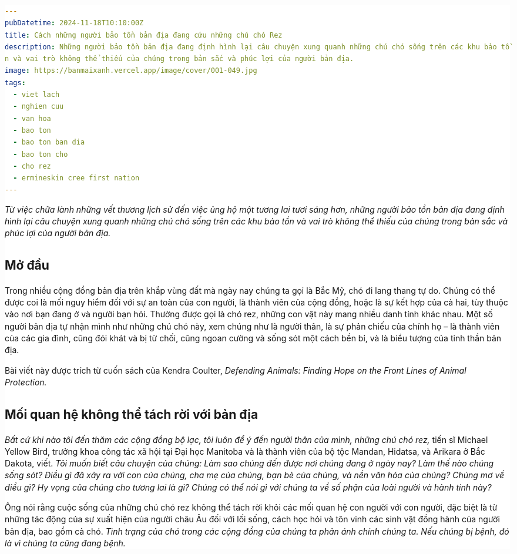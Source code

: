 ```yaml
---
pubDatetime: 2024-11-18T10:10:00Z
title: Cách những người bảo tồn bản địa đang cứu những chú chó Rez
description: Những người bảo tồn bản địa đang định hình lại câu chuyện xung quanh những chú chó sống trên các khu bảo tồn và vai trò không thể thiếu của chúng trong bản sắc và phúc lợi của người bản địa.
image: https://banmaixanh.vercel.app/image/cover/001-049.jpg
tags:
  - viet lach
  - nghien cuu
  - van hoa
  - bao ton
  - bao ton ban dia
  - bao ton cho
  - cho rez
  - ermineskin cree first nation
---
```


_Từ việc chữa lành những vết thương lịch sử đến việc ủng hộ một tương lai tươi sáng hơn, những người bảo tồn bản địa đang định hình lại câu chuyện xung quanh những chú chó sống trên các khu bảo tồn và vai trò không thể thiếu của chúng trong bản sắc và phúc lợi của người bản địa._

## Mở đầu

Trong nhiều cộng đồng bản địa trên khắp vùng đất mà ngày nay chúng ta gọi là Bắc Mỹ, chó đi lang thang tự do. Chúng có thể được coi là mối nguy hiểm đối với sự an toàn của con người, là thành viên của cộng đồng, hoặc là sự kết hợp của cả hai, tùy thuộc vào nơi bạn đang ở và người bạn hỏi. Thường được gọi là chó rez, những con vật này mang nhiều danh tính khác nhau. Một số người bản địa tự nhận mình như những chú chó này, xem chúng như là người thân, là sự phản chiếu của chính họ – là thành viên của các gia đình, cũng đói khát và bị từ chối, cũng ngoan cường và sống sót một cách bền bỉ, và là biểu tượng của tinh thần bản địa.

Bài viết này được trích từ cuốn sách của Kendra Coulter, _Defending Animals: Finding Hope on the Front Lines of Animal Protection._

## Mối quan hệ không thể tách rời với bản địa

_Bất cứ khi nào tôi đến thăm các cộng đồng bộ lạc, tôi luôn để ý đến người thân của mình, những chú chó rez,_ tiến sĩ Michael Yellow Bird, trưởng khoa công tác xã hội tại Đại học Manitoba và là thành viên của bộ tộc Mandan, Hidatsa, và Arikara ở Bắc Dakota, viết. _Tôi muốn biết câu chuyện của chúng: Làm sao chúng đến được nơi chúng đang ở ngày nay? Làm thế nào chúng sống sót? Điều gì đã xảy ra với con của chúng, cha mẹ của chúng, bạn bè của chúng, và nền văn hóa của chúng? Chúng mơ về điều gì? Hy vọng của chúng cho tương lai là gì? Chúng có thể nói gì với chúng ta về số phận của loài người và hành tinh này?_

Ông nói rằng cuộc sống của những chú chó rez không thể tách rời khỏi các mối quan hệ con người với con người, đặc biệt là từ những tác động của sự xuất hiện của người châu Âu đối với lối sống, cách học hỏi và tôn vinh các sinh vật đồng hành của người bản địa, bao gồm cả chó. _Tình trạng của chó trong các cộng đồng của chúng ta phản ánh chính chúng ta. Nếu chúng bị bệnh, đó là vì chúng ta cũng đang bệnh._
